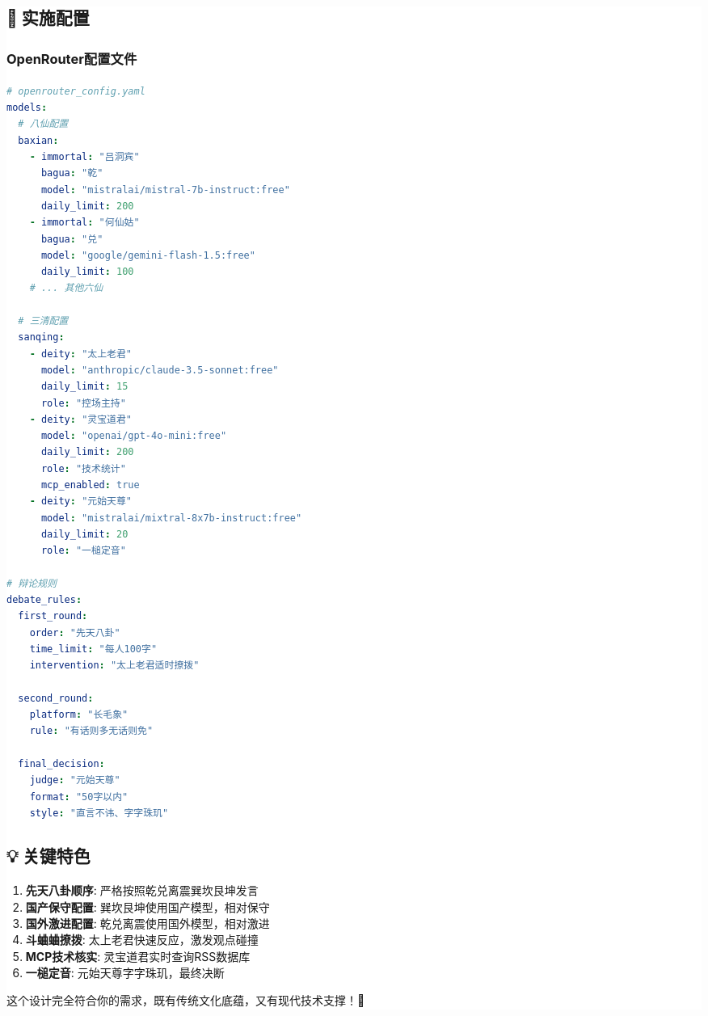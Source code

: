 ## 🎯 实施配置

### OpenRouter配置文件
```yaml
# openrouter_config.yaml
models:
  # 八仙配置
  baxian:
    - immortal: "吕洞宾"
      bagua: "乾"
      model: "mistralai/mistral-7b-instruct:free"
      daily_limit: 200
    - immortal: "何仙姑"
      bagua: "兑"
      model: "google/gemini-flash-1.5:free"
      daily_limit: 100
    # ... 其他六仙
  
  # 三清配置
  sanqing:
    - deity: "太上老君"
      model: "anthropic/claude-3.5-sonnet:free"
      daily_limit: 15
      role: "控场主持"
    - deity: "灵宝道君"
      model: "openai/gpt-4o-mini:free"
      daily_limit: 200
      role: "技术统计"
      mcp_enabled: true
    - deity: "元始天尊"
      model: "mistralai/mixtral-8x7b-instruct:free"
      daily_limit: 20
      role: "一槌定音"

# 辩论规则
debate_rules:
  first_round:
    order: "先天八卦"
    time_limit: "每人100字"
    intervention: "太上老君适时撩拨"
  
  second_round:
    platform: "长毛象"
    rule: "有话则多无话则免"
    
  final_decision:
    judge: "元始天尊"
    format: "50字以内"
    style: "直言不讳、字字珠玑"
```

## 💡 关键特色

1. **先天八卦顺序**: 严格按照乾兑离震巽坎艮坤发言
2. **国产保守配置**: 巽坎艮坤使用国产模型，相对保守
3. **国外激进配置**: 乾兑离震使用国外模型，相对激进
4. **斗蛐蛐撩拨**: 太上老君快速反应，激发观点碰撞
5. **MCP技术核实**: 灵宝道君实时查询RSS数据库
6. **一槌定音**: 元始天尊字字珠玑，最终决断

这个设计完全符合你的需求，既有传统文化底蕴，又有现代技术支撑！🚀